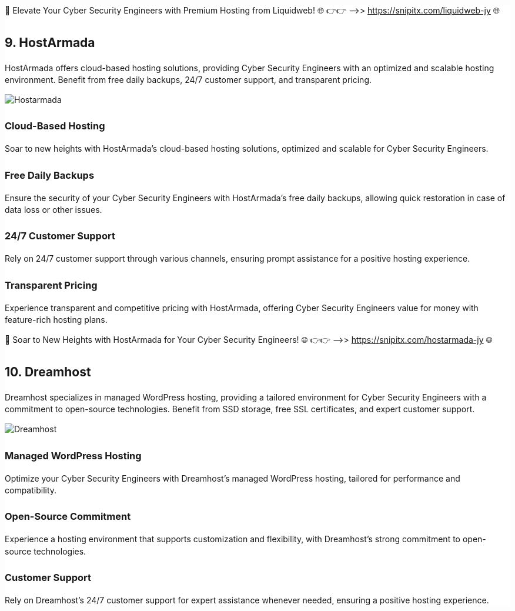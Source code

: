 🚀 Elevate Your Cyber Security Engineers with Premium Hosting from Liquidweb! 🌐
👉👉 -->> https://snipitx.com/liquidweb-jy 🌐

## 9. HostArmada

HostArmada offers cloud-based hosting solutions, providing Cyber Security Engineers with an optimized and scalable hosting environment. Benefit from free daily backups, 24/7 customer support, and transparent pricing.

![Hostarmada](https://i.imgur.com/KFbdf3o.jpeg "Hostarmada Hosting")

### Cloud-Based Hosting
Soar to new heights with HostArmada’s cloud-based hosting solutions, optimized and scalable for Cyber Security Engineers.

### Free Daily Backups
Ensure the security of your Cyber Security Engineers with HostArmada’s free daily backups, allowing quick restoration in case of data loss or other issues.

### 24/7 Customer Support
Rely on 24/7 customer support through various channels, ensuring prompt assistance for a positive hosting experience.

### Transparent Pricing
Experience transparent and competitive pricing with HostArmada, offering Cyber Security Engineers value for money with feature-rich hosting plans.

🚀 Soar to New Heights with HostArmada for Your Cyber Security Engineers! 🌐
👉👉 -->> https://snipitx.com/hostarmada-jy 🌐

## 10. Dreamhost

Dreamhost specializes in managed WordPress hosting, providing a tailored environment for Cyber Security Engineers with a commitment to open-source technologies. Benefit from SSD storage, free SSL certificates, and expert customer support.

![Dreamhost](https://i.imgur.com/rXIg8ip.jpeg "Dreamhost Hosting")

### Managed WordPress Hosting
Optimize your Cyber Security Engineers with Dreamhost’s managed WordPress hosting, tailored for performance and compatibility.

### Open-Source Commitment
Experience a hosting environment that supports customization and flexibility, with Dreamhost’s strong commitment to open-source technologies.

### Customer Support
Rely on Dreamhost’s 24/7 customer support for expert assistance whenever needed, ensuring a positive hosting experience.
